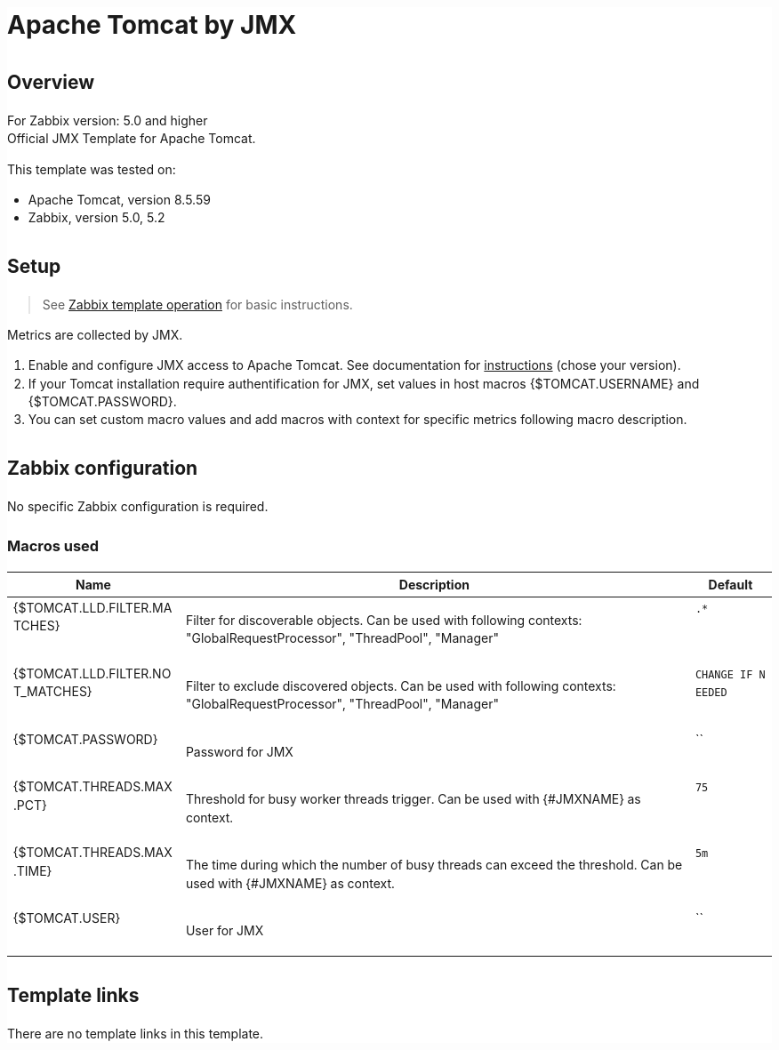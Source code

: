 
# Apache Tomcat by JMX

## Overview

For Zabbix version: 5.0 and higher  
Official JMX Template for Apache Tomcat.


This template was tested on:

- Apache Tomcat, version 8.5.59
- Zabbix, version 5.0, 5.2

## Setup

> See [Zabbix template operation](https://www.zabbix.com/documentation/5.0/manual/config/templates_out_of_the_box/jmx) for basic instructions.

Metrics are collected by JMX.

1. Enable and configure JMX access to Apache Tomcat.
 See documentation for [instructions](https://tomcat.apache.org/tomcat-10.0-doc/monitoring.html#Enabling_JMX_Remote) (chose your version).
2. If your Tomcat installation require authentification for JMX, set values in host macros {$TOMCAT.USERNAME} and {$TOMCAT.PASSWORD}.
3. You can set custom macro values and add macros with context for specific metrics following macro description.


## Zabbix configuration

No specific Zabbix configuration is required.

### Macros used

|Name|Description|Default|
|----|-----------|-------|
|{$TOMCAT.LLD.FILTER.MATCHES} |<p>Filter for discoverable objects. Can be used with following contexts: "GlobalRequestProcessor", "ThreadPool", "Manager"</p> |`.*` |
|{$TOMCAT.LLD.FILTER.NOT_MATCHES} |<p>Filter to exclude discovered objects. Can be used with following contexts: "GlobalRequestProcessor", "ThreadPool", "Manager"</p> |`CHANGE IF NEEDED` |
|{$TOMCAT.PASSWORD} |<p>Password for JMX</p> |`` |
|{$TOMCAT.THREADS.MAX.PCT} |<p>Threshold for busy worker threads trigger. Can be used with {#JMXNAME} as context.</p> |`75` |
|{$TOMCAT.THREADS.MAX.TIME} |<p>The time during which the number of busy threads can exceed the threshold. Can be used with {#JMXNAME} as context.</p> |`5m` |
|{$TOMCAT.USER} |<p>User for JMX</p> |`` |

## Template links

There are no template links in this template.
